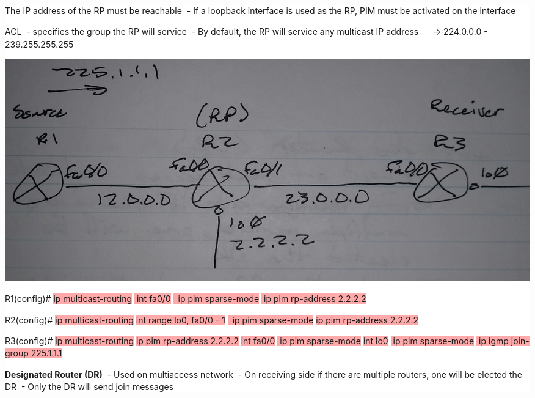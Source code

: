 The IP address of the RP must be reachable
 - If a loopback interface is used as the RP, PIM must be activated on the interface

ACL
 - specifies the group the RP will service
 - By default, the RP will service any multicast IP address
     -> 224.0.0.0 - 239.255.255.255

![20141014_160604-1.jpeg](image/20141014_160604-1.jpeg)

R1(config)# <span style="background-color: #ffaaaa">ip multicast-routing</span>
<span style="background-color: #ffaaaa"> int fa0/0</span>
<span style="background-color: #ffaaaa">  ip pim sparse-mode</span>
<span style="background-color: #ffaaaa"> ip pim rp-address 2.2.2.2</span>

R2(config)# <span style="background-color: #ffaaaa">ip multicast-routing</span>
<span style="background-color: #ffaaaa">int range lo0, fa0/0 - 1</span>
<span style="background-color: #ffaaaa">  ip pim sparse-mode</span>
<span style="background-color: #ffaaaa">ip pim rp-address 2.2.2.2</span>

R3(config)# <span style="background-color: #ffaaaa">ip multicast-routing</span>
<span style="background-color: #ffaaaa">ip pim rp-address 2.2.2.2</span>
<span style="background-color: #ffaaaa">int fa0/0</span>
<span style="background-color: #ffaaaa"> ip pim sparse-mode</span>
<span style="background-color: #ffaaaa">int lo0</span>
<span style="background-color: #ffaaaa"> ip pim sparse-mode</span>
<span style="background-color: #ffaaaa"> ip igmp join-group 225.1.1.1</span>

**Designated Router (DR)**
 - Used on multiaccess network
 - On receiving side if there are multiple routers, one will be elected the DR
 - Only the DR will send join messages
